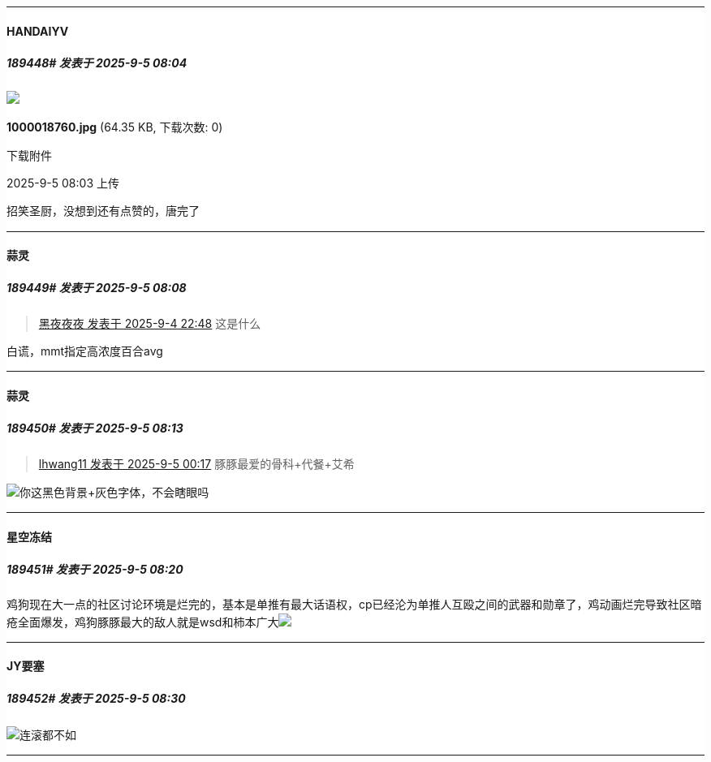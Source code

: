 
*****

####  HANDAIYV  
##### 189448#       发表于 2025-9-5 08:04

<img src="https://img.stage1st.com/forum/202509/05/080355k5i98s3w5kksk0q8.jpg" referrerpolicy="no-referrer">

<strong>1000018760.jpg</strong> (64.35 KB, 下载次数: 0)

下载附件

2025-9-5 08:03 上传

招笑圣厨，没想到还有点赞的，唐完了

*****

####  蒜灵  
##### 189449#       发表于 2025-9-5 08:08

<blockquote><a href="httphttps://stage1st.com/2b/forum.php?mod=redirect&amp;goto=findpost&amp;pid=68372120&amp;ptid=2210399" target="_blank">黑夜夜夜 发表于 2025-9-4 22:48</a>
这是什么</blockquote>
白谎，mmt指定高浓度百合avg


*****

####  蒜灵  
##### 189450#       发表于 2025-9-5 08:13

<blockquote><a href="httphttps://stage1st.com/2b/forum.php?mod=redirect&amp;goto=findpost&amp;pid=68372560&amp;ptid=2210399" target="_blank">lhwang11 发表于 2025-9-5 00:17</a>
豚豚最爱的骨科+代餐+艾希</blockquote>
<img src="https://static.stage1st.com/image/smiley/face2017/068.png" referrerpolicy="no-referrer">你这黑色背景+灰色字体，不会瞎眼吗


*****

####  星空冻结  
##### 189451#       发表于 2025-9-5 08:20

鸡狗现在大一点的社区讨论环境是烂完的，基本是单推有最大话语权，cp已经沦为单推人互殴之间的武器和勋章了，鸡动画烂完导致社区暗疮全面爆发，鸡狗豚豚最大的敌人就是wsd和柿本广大<img src="https://static.stage1st.com/image/smiley/face2017/086.png" referrerpolicy="no-referrer">


*****

####  JY要塞  
##### 189452#       发表于 2025-9-5 08:30

<img src="https://static.stage1st.com/image/smiley/face2017/037.png" referrerpolicy="no-referrer">连滚都不如

*****
